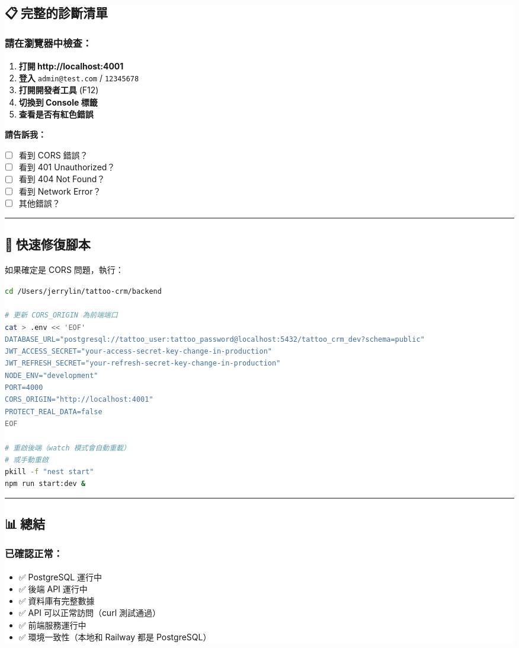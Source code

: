 ## 📋 完整的診斷清單

### **請在瀏覽器中檢查：**

1. **打開 http://localhost:4001**
2. **登入** `admin@test.com` / `12345678`
3. **打開開發者工具** (F12)
4. **切換到 Console 標籤**
5. **查看是否有紅色錯誤**

**請告訴我：**
- [ ] 看到 CORS 錯誤？
- [ ] 看到 401 Unauthorized？
- [ ] 看到 404 Not Found？
- [ ] 看到 Network Error？
- [ ] 其他錯誤？

---

## 🎯 快速修復腳本

如果確定是 CORS 問題，執行：

```bash
cd /Users/jerrylin/tattoo-crm/backend

# 更新 CORS_ORIGIN 為前端端口
cat > .env << 'EOF'
DATABASE_URL="postgresql://tattoo_user:tattoo_password@localhost:5432/tattoo_crm_dev?schema=public"
JWT_ACCESS_SECRET="your-access-secret-key-change-in-production"
JWT_REFRESH_SECRET="your-refresh-secret-key-change-in-production"
NODE_ENV="development"
PORT=4000
CORS_ORIGIN="http://localhost:4001"
PROTECT_REAL_DATA=false
EOF

# 重啟後端（watch 模式會自動重載）
# 或手動重啟
pkill -f "nest start"
npm run start:dev &
```

---

## 📊 總結

### **已確認正常：**
- ✅ PostgreSQL 運行中
- ✅ 後端 API 運行中
- ✅ 資料庫有完整數據
- ✅ API 可以正常訪問（curl 測試通過）
- ✅ 前端服務運行中
- ✅ 環境一致性（本地和 Railway 都是 PostgreSQL）
